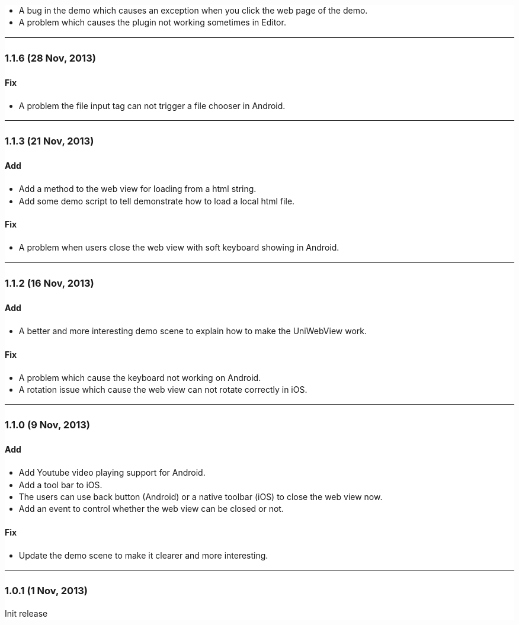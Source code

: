 * A bug in the demo which causes an exception when you click the web page of the demo.
* A problem which causes the plugin not working sometimes in Editor.

---

### 1.1.6 (28 Nov, 2013)

#### Fix

* A problem the file input tag can not trigger a file chooser in Android.

---

### 1.1.3 (21 Nov, 2013)

#### Add

* Add a method to the web view for loading from a html string.
* Add some demo script to tell demonstrate how to load a local html file.

#### Fix

* A problem when users close the web view with soft keyboard showing in Android.

---

### 1.1.2 (16 Nov, 2013)

#### Add

* A better and more interesting demo scene to explain how to make the UniWebView work.

#### Fix

* A problem which cause the keyboard not working on Android.
* A rotation issue which cause the web view can not rotate correctly in iOS.

---

### 1.1.0 (9 Nov, 2013)

#### Add

* Add Youtube video playing support for Android.
* Add a tool bar to iOS.
* The users can use back button (Android) or a native toolbar (iOS) to close the web view now.
* Add an event to control whether the web view can be closed or not.

#### Fix

* Update the demo scene to make it clearer and more interesting.

---

### 1.0.1 (1 Nov, 2013)

Init release


